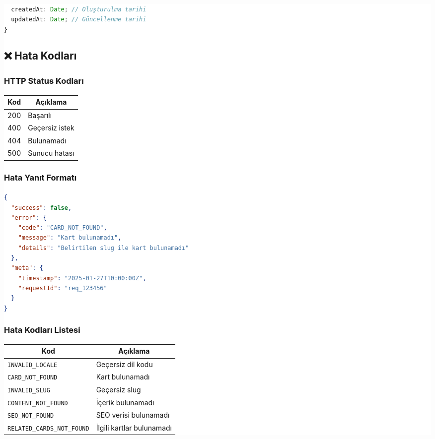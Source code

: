 ```typescript
  createdAt: Date; // Oluşturulma tarihi
  updatedAt: Date; // Güncellenme tarihi
}
```

## ❌ Hata Kodları

### HTTP Status Kodları

| Kod | Açıklama       |
| --- | -------------- |
| 200 | Başarılı       |
| 400 | Geçersiz istek |
| 404 | Bulunamadı     |
| 500 | Sunucu hatası  |

### Hata Yanıt Formatı

```json
{
  "success": false,
  "error": {
    "code": "CARD_NOT_FOUND",
    "message": "Kart bulunamadı",
    "details": "Belirtilen slug ile kart bulunamadı"
  },
  "meta": {
    "timestamp": "2025-01-27T10:00:00Z",
    "requestId": "req_123456"
  }
}
```

### Hata Kodları Listesi

| Kod                       | Açıklama                  |
| ------------------------- | ------------------------- |
| `INVALID_LOCALE`          | Geçersiz dil kodu         |
| `CARD_NOT_FOUND`          | Kart bulunamadı           |
| `INVALID_SLUG`            | Geçersiz slug             |
| `CONTENT_NOT_FOUND`       | İçerik bulunamadı         |
| `SEO_NOT_FOUND`           | SEO verisi bulunamadı     |
| `RELATED_CARDS_NOT_FOUND` | İlgili kartlar bulunamadı |

